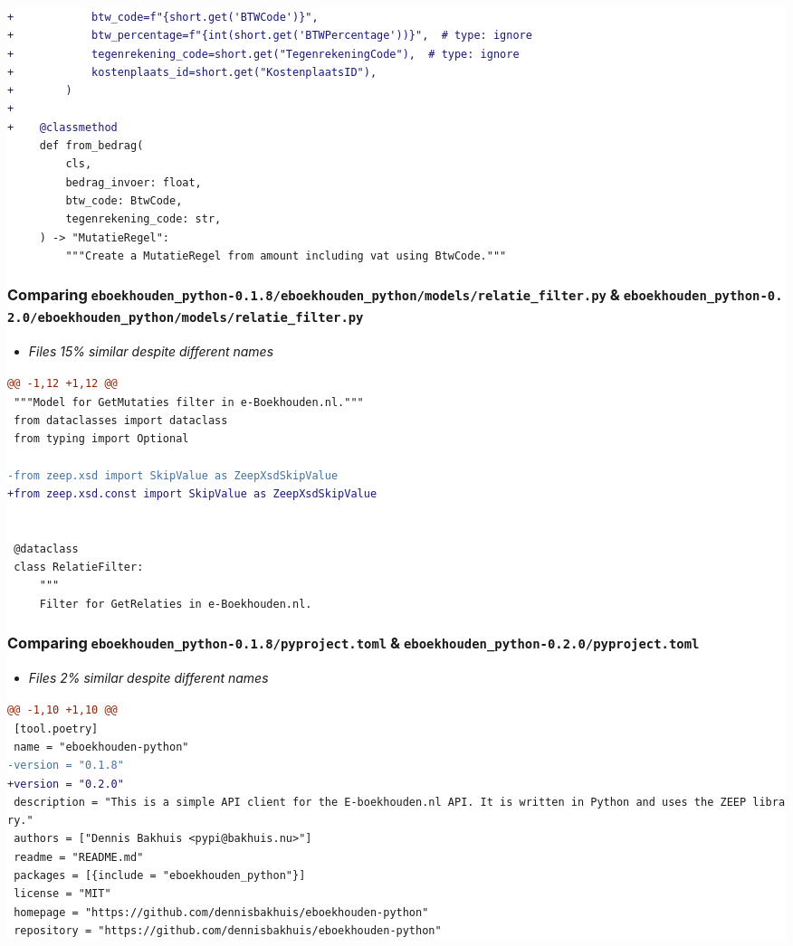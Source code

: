 ```diff
+            btw_code=f"{short.get('BTWCode')}",
+            btw_percentage=f"{int(short.get('BTWPercentage'))}",  # type: ignore
+            tegenrekening_code=short.get("TegenrekeningCode"),  # type: ignore
+            kostenplaats_id=short.get("KostenplaatsID"),
+        )
+
+    @classmethod
     def from_bedrag(
         cls,
         bedrag_invoer: float,
         btw_code: BtwCode,
         tegenrekening_code: str,
     ) -> "MutatieRegel":
         """Create a MutatieRegel from amount including vat using BtwCode."""
```

### Comparing `eboekhouden_python-0.1.8/eboekhouden_python/models/relatie_filter.py` & `eboekhouden_python-0.2.0/eboekhouden_python/models/relatie_filter.py`

 * *Files 15% similar despite different names*

```diff
@@ -1,12 +1,12 @@
 """Model for GetMutaties filter in e-Boekhouden.nl."""
 from dataclasses import dataclass
 from typing import Optional
 
-from zeep.xsd import SkipValue as ZeepXsdSkipValue
+from zeep.xsd.const import SkipValue as ZeepXsdSkipValue
 
 
 @dataclass
 class RelatieFilter:
     """
     Filter for GetRelaties in e-Boekhouden.nl.
```

### Comparing `eboekhouden_python-0.1.8/pyproject.toml` & `eboekhouden_python-0.2.0/pyproject.toml`

 * *Files 2% similar despite different names*

```diff
@@ -1,10 +1,10 @@
 [tool.poetry]
 name = "eboekhouden-python"
-version = "0.1.8"
+version = "0.2.0"
 description = "This is a simple API client for the E-boekhouden.nl API. It is written in Python and uses the ZEEP library."
 authors = ["Dennis Bakhuis <pypi@bakhuis.nu>"]
 readme = "README.md"
 packages = [{include = "eboekhouden_python"}]
 license = "MIT"
 homepage = "https://github.com/dennisbakhuis/eboekhouden-python"
 repository = "https://github.com/dennisbakhuis/eboekhouden-python"
```
